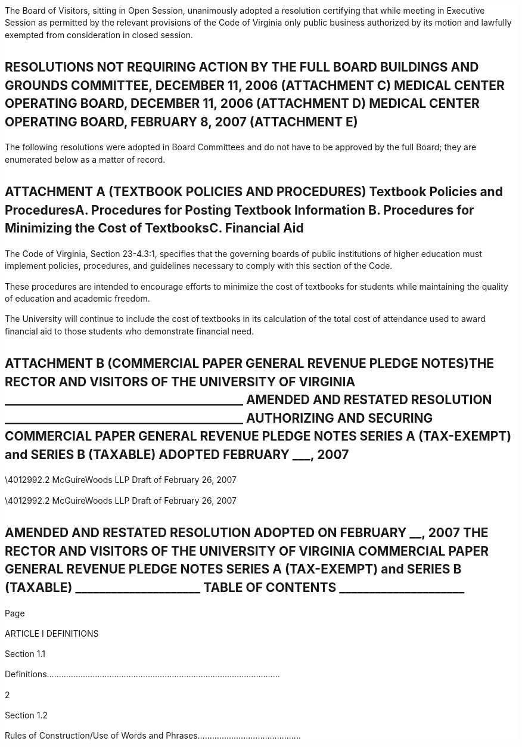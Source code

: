 The Board of Visitors, sitting in Open Session, unanimously adopted a resolution certifying that while meeting in Executive Session as permitted by the relevant provisions of the Code of Virginia only public business authorized by its motion and lawfully exempted from consideration in closed session.

RESOLUTIONS NOT REQUIRING ACTION BY THE FULL BOARD BUILDINGS AND GROUNDS COMMITTEE, DECEMBER 11, 2006 (ATTACHMENT C) MEDICAL CENTER OPERATING BOARD, DECEMBER 11, 2006 (ATTACHMENT D) MEDICAL CENTER OPERATING BOARD, FEBRUARY 8, 2007 (ATTACHMENT E)
-----------------------------------------------------------------------------------------------------------------------------------------------------------------------------------------------------------------------------------------------------

The following resolutions were adopted in Board Committees and do not have to be approved by the full Board; they are enumerated below as a matter of record.

ATTACHMENT A (TEXTBOOK POLICIES AND PROCEDURES) Textbook Policies and ProceduresA. Procedures for Posting Textbook Information B. Procedures for Minimizing the Cost of TextbooksC. Financial Aid
-------------------------------------------------------------------------------------------------------------------------------------------------------------------------------------------------

The Code of Virginia, Section 23-4.3:1, specifies that the governing boards of public institutions of higher education must implement policies, procedures, and guidelines necessary to comply with this section of the Code.

These procedures are intended to encourage efforts to minimize the cost of textbooks for students while maintaining the quality of education and academic freedom.

The University will continue to include the cost of textbooks in its calculation of the total cost of attendance used to award financial aid to those students who demonstrate financial need.

ATTACHMENT B (COMMERCIAL PAPER GENERAL REVENUE PLEDGE NOTES)THE RECTOR AND VISITORS OF THE UNIVERSITY OF VIRGINIA \_\_\_\_\_\_\_\_\_\_\_\_\_\_\_\_\_\_\_\_\_\_\_\_\_\_\_\_\_\_\_\_\_\_\_\_\_\_\_\_ AMENDED AND RESTATED RESOLUTION \_\_\_\_\_\_\_\_\_\_\_\_\_\_\_\_\_\_\_\_\_\_\_\_\_\_\_\_\_\_\_\_\_\_\_\_\_\_\_\_ AUTHORIZING AND SECURING COMMERCIAL PAPER GENERAL REVENUE PLEDGE NOTES SERIES A (TAX-EXEMPT) and SERIES B (TAXABLE) ADOPTED FEBRUARY \_\_\_, 2007
---------------------------------------------------------------------------------------------------------------------------------------------------------------------------------------------------------------------------------------------------------------------------------------------------------------------------------------------------------------------------------------------------------------------------------------------------------------------

\\4012992.2 McGuireWoods LLP Draft of February 26, 2007

\\4012992.2 McGuireWoods LLP Draft of February 26, 2007

AMENDED AND RESTATED RESOLUTION ADOPTED ON FEBRUARY \_\_, 2007 THE RECTOR AND VISITORS OF THE UNIVERSITY OF VIRGINIA COMMERCIAL PAPER GENERAL REVENUE PLEDGE NOTES SERIES A (TAX-EXEMPT) and SERIES B (TAXABLE) \_\_\_\_\_\_\_\_\_\_\_\_\_\_\_\_\_\_\_\_\_ TABLE OF CONTENTS \_\_\_\_\_\_\_\_\_\_\_\_\_\_\_\_\_\_\_\_\_
-----------------------------------------------------------------------------------------------------------------------------------------------------------------------------------------------------------------------------------------------------------------------------------------------------------------------

Page

ARTICLE I DEFINITIONS

Section 1.1

Definitions.................................................................................................

2

Section 1.2

Rules of Construction/Use of Words and Phrases...........................................
